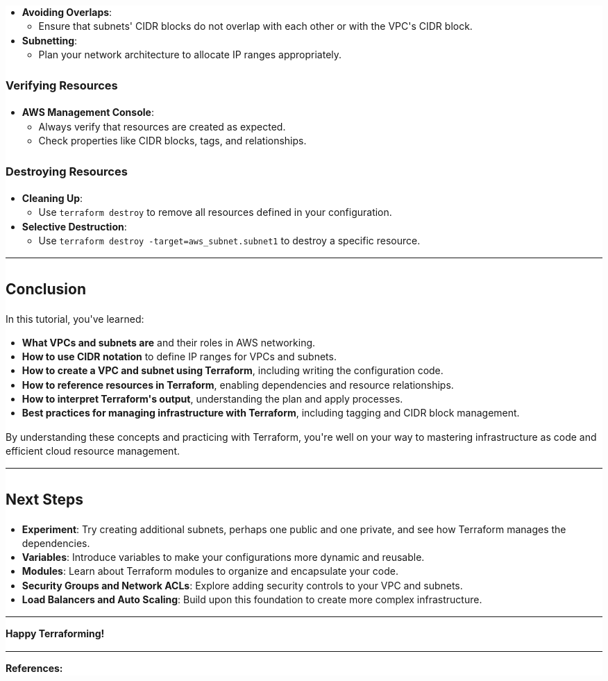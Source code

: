 - **Avoiding Overlaps**:
  - Ensure that subnets' CIDR blocks do not overlap with each other or with the VPC's CIDR block.
- **Subnetting**:
  - Plan your network architecture to allocate IP ranges appropriately.

### Verifying Resources

- **AWS Management Console**:
  - Always verify that resources are created as expected.
  - Check properties like CIDR blocks, tags, and relationships.

### Destroying Resources

- **Cleaning Up**:
  - Use `terraform destroy` to remove all resources defined in your configuration.
- **Selective Destruction**:
  - Use `terraform destroy -target=aws_subnet.subnet1` to destroy a specific resource.

---

## Conclusion

In this tutorial, you've learned:

- **What VPCs and subnets are** and their roles in AWS networking.
- **How to use CIDR notation** to define IP ranges for VPCs and subnets.
- **How to create a VPC and subnet using Terraform**, including writing the configuration code.
- **How to reference resources in Terraform**, enabling dependencies and resource relationships.
- **How to interpret Terraform's output**, understanding the plan and apply processes.
- **Best practices for managing infrastructure with Terraform**, including tagging and CIDR block management.

By understanding these concepts and practicing with Terraform, you're well on your way to mastering infrastructure as code and efficient cloud resource management.

---

## Next Steps

- **Experiment**: Try creating additional subnets, perhaps one public and one private, and see how Terraform manages the dependencies.
- **Variables**: Introduce variables to make your configurations more dynamic and reusable.
- **Modules**: Learn about Terraform modules to organize and encapsulate your code.
- **Security Groups and Network ACLs**: Explore adding security controls to your VPC and subnets.
- **Load Balancers and Auto Scaling**: Build upon this foundation to create more complex infrastructure.

---

**Happy Terraforming!**

---

**References:**
